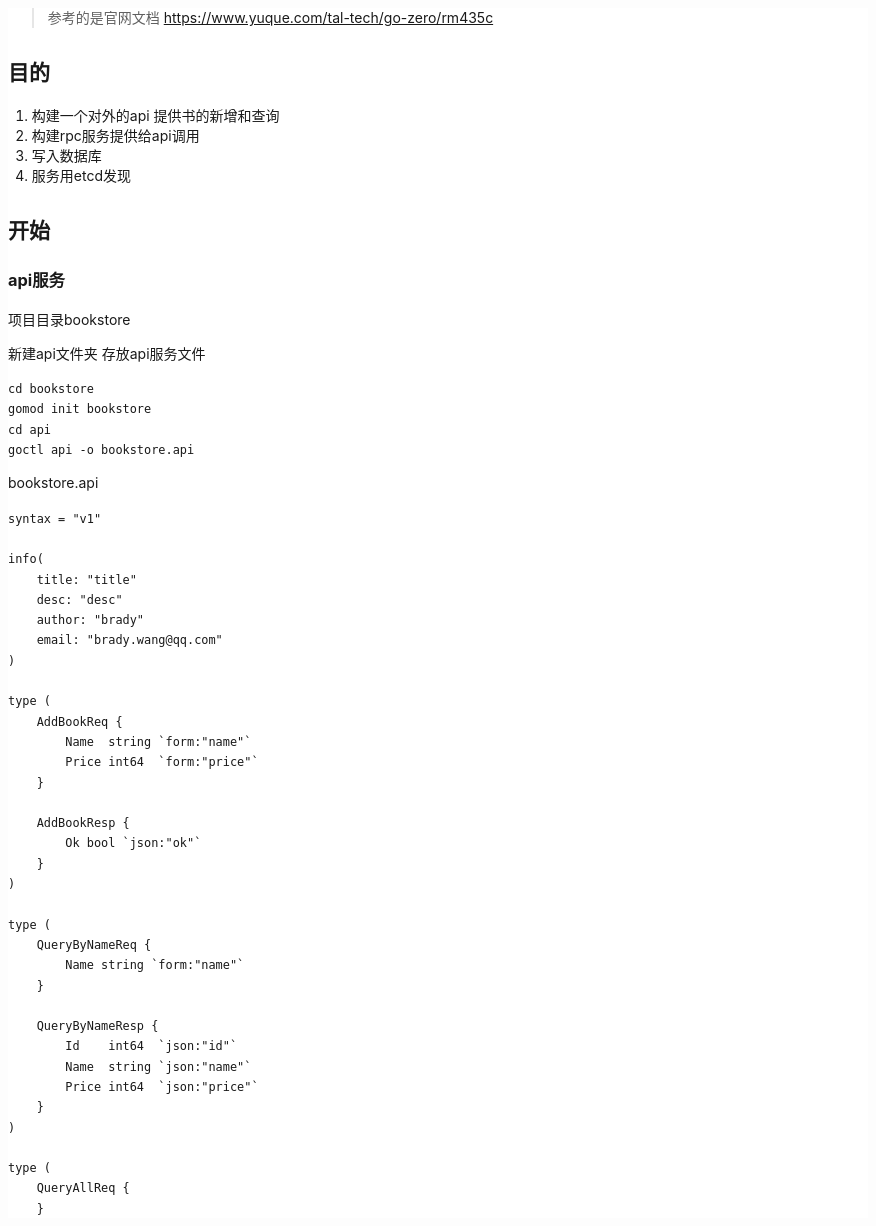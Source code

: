 > 参考的是官网文档 https://www.yuque.com/tal-tech/go-zero/rm435c



## 目的

1. 构建一个对外的api 提供书的新增和查询
2. 构建rpc服务提供给api调用
3. 写入数据库
4. 服务用etcd发现



## 开始

### api服务

项目目录bookstore

新建api文件夹 存放api服务文件

```
cd bookstore
gomod init bookstore
cd api
goctl api -o bookstore.api
```

bookstore.api

```
syntax = "v1"

info(
	title: "title"
	desc: "desc"
	author: "brady"
	email: "brady.wang@qq.com"
)

type (
	AddBookReq {
		Name  string `form:"name"`
		Price int64  `form:"price"`
	}

	AddBookResp {
		Ok bool `json:"ok"`
	}
)

type (
	QueryByNameReq {
		Name string `form:"name"`
	}

	QueryByNameResp {
		Id    int64  `json:"id"`
		Name  string `json:"name"`
		Price int64  `json:"price"`
	}
)

type (
	QueryAllReq {
	}

```